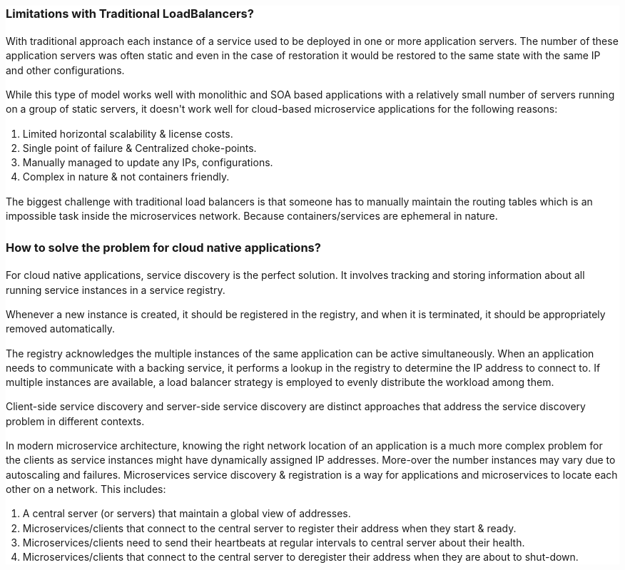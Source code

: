 ### Limitations with Traditional LoadBalancers?

With traditional approach each instance of a service used to be deployed in one or more application servers. The number
of these application servers was often static and even in the case of restoration it would be restored to the same state
with the same IP and other configurations.

While this type of model works well with monolithic and SOA based applications with a relatively small number of servers
running on a group of static servers, it doesn't work well for cloud-based microservice applications for the following
reasons:
1. Limited horizontal scalability & license costs.
2. Single point of failure & Centralized choke-points.
3. Manually managed to update any IPs, configurations.
4. Complex in nature & not containers friendly.

The biggest challenge with traditional load balancers is that someone has to manually maintain the routing tables which
is an impossible task inside the microservices network. Because containers/services are ephemeral in nature.

### How to solve the problem for cloud native applications?

For cloud native applications, service discovery is the perfect solution. It involves tracking and storing information
about all running service instances in a service registry.

Whenever a new instance is created, it should be registered in the registry, and when it is terminated, it should be
appropriately removed automatically.

The registry acknowledges the multiple instances of the same application can be active simultaneously. When an application
needs to communicate with a backing service, it performs a lookup in the registry to determine the IP address to connect to.
If multiple instances are available, a load balancer strategy is employed to evenly distribute the workload among them.

Client-side service discovery and server-side service discovery are distinct approaches that address the service discovery
problem in different contexts.

In modern microservice architecture, knowing the right network location of an application is a much more complex problem
for the clients as service instances might have dynamically assigned IP addresses. More-over the number instances may vary
due to autoscaling and failures.
Microservices service discovery & registration is a way for applications and microservices to locate each other on a network.
This includes:
1. A central server (or servers) that maintain a global view of addresses.
2. Microservices/clients that connect to the central server to register their address when they start & ready.
3. Microservices/clients need to send their heartbeats at regular intervals to central server about their health.
4. Microservices/clients that connect to the central server to deregister their address when they are about to shut-down.
